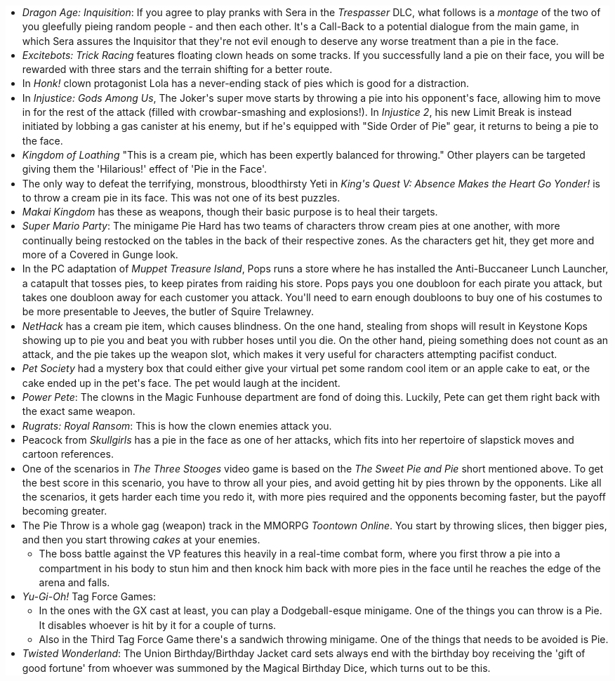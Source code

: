 -   _Dragon Age: Inquisition_: If you agree to play pranks with Sera in the _Trespasser_ DLC, what follows is a _montage_ of the two of you gleefully pieing random people - and then each other. It's a Call-Back to a potential dialogue from the main game, in which Sera assures the Inquisitor that they're not evil enough to deserve any worse treatment than a pie in the face.
-   _Excitebots: Trick Racing_ features floating clown heads on some tracks. If you successfully land a pie on their face, you will be rewarded with three stars and the terrain shifting for a better route.
-   In _Honk!_ clown protagonist Lola has a never-ending stack of pies which is good for a distraction.
-   In _Injustice: Gods Among Us_, The Joker's super move starts by throwing a pie into his opponent's face, allowing him to move in for the rest of the attack (filled with crowbar-smashing and explosions!). In _Injustice 2_, his new Limit Break is instead initiated by lobbing a gas canister at his enemy, but if he's equipped with "Side Order of Pie" gear, it returns to being a pie to the face.
-   _Kingdom of Loathing_ "This is a cream pie, which has been expertly balanced for throwing." Other players can be targeted giving them the 'Hilarious!' effect of 'Pie in the Face'.
-   The only way to defeat the terrifying, monstrous, bloodthirsty Yeti in _King's Quest V: Absence Makes the Heart Go Yonder!_ is to throw a cream pie in its face. This was not one of its best puzzles.
-   _Makai Kingdom_ has these as weapons, though their basic purpose is to heal their targets.
-   _Super Mario Party_: The minigame Pie Hard has two teams of characters throw cream pies at one another, with more continually being restocked on the tables in the back of their respective zones. As the characters get hit, they get more and more of a Covered in Gunge look.
-   In the PC adaptation of _Muppet Treasure Island_, Pops runs a store where he has installed the Anti-Buccaneer Lunch Launcher, a catapult that tosses pies, to keep pirates from raiding his store. Pops pays you one doubloon for each pirate you attack, but takes one doubloon away for each customer you attack. You'll need to earn enough doubloons to buy one of his costumes to be more presentable to Jeeves, the butler of Squire Trelawney.
-   _NetHack_ has a cream pie item, which causes blindness. On the one hand, stealing from shops will result in Keystone Kops showing up to pie you and beat you with rubber hoses until you die. On the other hand, pieing something does not count as an attack, and the pie takes up the weapon slot, which makes it very useful for characters attempting pacifist conduct.
-   _Pet Society_ had a mystery box that could either give your virtual pet some random cool item or an apple cake to eat, or the cake ended up in the pet's face. The pet would laugh at the incident.
-   _Power Pete_: The clowns in the Magic Funhouse department are fond of doing this. Luckily, Pete can get them right back with the exact same weapon.
-   _Rugrats: Royal Ransom_: This is how the clown enemies attack you.
-   Peacock from _Skullgirls_ has a pie in the face as one of her attacks, which fits into her repertoire of slapstick moves and cartoon references.
-   One of the scenarios in _The Three Stooges_ video game is based on the _The Sweet Pie and Pie_ short mentioned above. To get the best score in this scenario, you have to throw all your pies, and avoid getting hit by pies thrown by the opponents. Like all the scenarios, it gets harder each time you redo it, with more pies required and the opponents becoming faster, but the payoff becoming greater.
-   The Pie Throw is a whole gag (weapon) track in the MMORPG _Toontown Online_. You start by throwing slices, then bigger pies, and then you start throwing _cakes_ at your enemies.
    -   The boss battle against the VP features this heavily in a real-time combat form, where you first throw a pie into a compartment in his body to stun him and then knock him back with more pies in the face until he reaches the edge of the arena and falls.
-   _Yu-Gi-Oh!_ Tag Force Games:
    -   In the ones with the GX cast at least, you can play a Dodgeball-esque minigame. One of the things you can throw is a Pie. It disables whoever is hit by it for a couple of turns.
    -   Also in the Third Tag Force Game there's a sandwich throwing minigame. One of the things that needs to be avoided is Pie.
-   _Twisted Wonderland_: The Union Birthday/Birthday Jacket card sets always end with the birthday boy receiving the 'gift of good fortune' from whoever was summoned by the Magical Birthday Dice, which turns out to be this.
